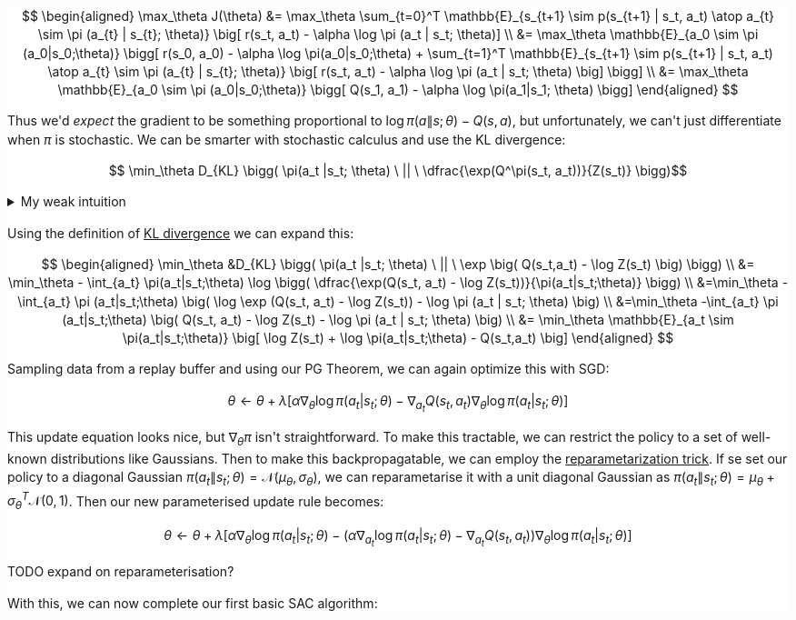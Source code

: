 $$ \begin{aligned} \max_\theta J(\theta) &= \max_\theta \sum_{t=0}^T \mathbb{E}_{s_{t+1} \sim p(s_{t+1} | s_t, a_t) \atop a_{t} \sim \pi (a_{t} | s_{t}; \theta)} \big[ r(s_t, a_t) - \alpha \log \pi (a_t | s_t; \theta)] \\
&= \max_\theta \mathbb{E}_{a_0 \sim \pi (a_0|s_0;\theta)} \bigg[ r(s_0, a_0) - \alpha \log \pi(a_0|s_0;\theta) + \sum_{t=1}^T \mathbb{E}_{s_{t+1} \sim p(s_{t+1} | s_t, a_t) \atop a_{t} \sim \pi (a_{t} | s_{t}; \theta)} \big[ r(s_t, a_t) - \alpha \log \pi (a_t | s_t; \theta) \big] \bigg] \\ 
&= \max_\theta \mathbb{E}_{a_0 \sim \pi (a_0|s_0;\theta)} \bigg[ Q(s_1, a_1) - \alpha \log \pi(a_1|s_1; \theta) \bigg] \end{aligned} $$

Thus we'd *expect* the gradient to be something proportional to $\log \pi (a \| s;\theta) - Q(s, a)$, but unfortunately, we can't just differentiate when $\pi$ is stochastic. We can be smarter with stochastic calculus and use the KL divergence:

$$ \min_\theta D_{KL} \bigg( \pi(a_t |s_t; \theta) \  || \  \dfrac{\exp(Q^\pi(s_t, a_t))}{Z(s_t)} \bigg)$$

<details><summary>My weak intuition</summary></details>

Using the definition of [KL divergence](https://en.wikipedia.org/wiki/Kullback%E2%80%93Leibler_divergence) we can expand this:

$$ \begin{aligned} \min_\theta &D_{KL} \bigg( \pi(a_t |s_t; \theta) \  || \  \exp \big( Q(s_t,a_t) - \log Z(s_t) \big) \bigg) \\
&= \min_\theta - \int_{a_t} \pi(a_t|s_t;\theta) \log \bigg( \dfrac{\exp(Q(s_t, a_t) - \log Z(s_t))}{\pi(a_t|s_t;\theta)} \bigg) \\
&=\min_\theta -\int_{a_t} \pi (a_t|s_t;\theta) \big( \log \exp (Q(s_t, a_t) - \log Z(s_t)) - \log \pi (a_t | s_t; \theta) \big) \\
&=\min_\theta -\int_{a_t} \pi (a_t|s_t;\theta) \big( Q(s_t, a_t) - \log Z(s_t) - \log \pi (a_t | s_t; \theta) \big) \\
&= \min_\theta \mathbb{E}_{a_t \sim \pi(a_t|s_t;\theta)} \big[ \log Z(s_t) + \log \pi(a_t|s_t;\theta) - Q(s_t,a_t) \big] \end{aligned} $$

Sampling data from a replay buffer and using our PG Theorem, we can again optimize this with SGD:

$$ \theta \leftarrow \theta + \lambda \big[ \alpha  \nabla_\theta \log \pi(a_t|s_t;\theta) - \nabla_{a_t}Q(s_t, a_t) \nabla_\theta \log \pi (a_t|s_t;\theta) \big] $$


This update equation looks nice, but $\nabla_\theta \pi$ isn't straightforward. To make this tractable, we can restrict the policy to a set of well-known distributions like Gaussians. Then to make this backpropagatable, we can employ the [reparametarization trick](https://sassafras13.github.io/ReparamTrick/). If se set our policy to a diagonal Gaussian $\pi(a_t \|s_t;\theta) = \mathcal{N}(\mu_\theta, \sigma_\theta)$, we can reparametarise it with a unit diagonal Gaussian as $\pi(a_t \| s_t;\theta) = \mu_\theta + \sigma_\theta^T \mathcal{N}(0, 1)$. Then our new parameterised update rule becomes:

$$ \theta \leftarrow \theta + \lambda \big[ \alpha  \nabla_\theta \log \pi(a_t|s_t;\theta) - (\alpha \nabla_{a_t} \log \pi(a_t | s_t; \theta) -  \nabla_{a_t}Q(s_t, a_t)) \nabla_\theta \log \pi (a_t|s_t;\theta) \big] $$

TODO expand on reparameterisation?

With this, we can now complete our first basic SAC algorithm:
